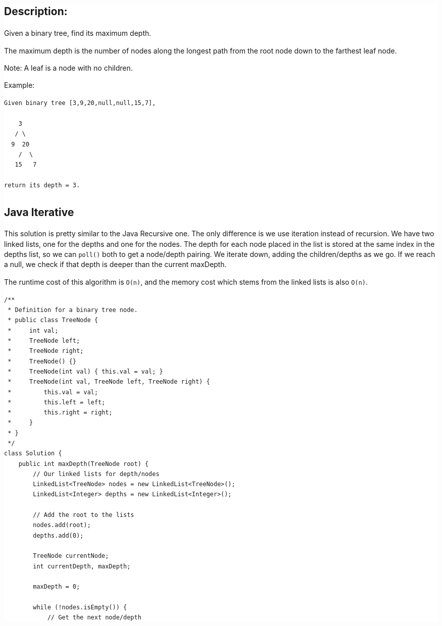 ## Description:

Given a binary tree, find its maximum depth.

The maximum depth is the number of nodes along the longest path from the root node down to the farthest leaf node.

Note: A leaf is a node with no children.

Example:
```
Given binary tree [3,9,20,null,null,15,7],

    3
   / \
  9  20
    /  \
   15   7

return its depth = 3.
```

## Java Iterative

This solution is pretty similar to the Java Recursive one. The only difference is we use iteration instead of recursion. We have two linked lists, one for the depths and one for the nodes. The depth for each node placed in the list is stored at the same index in the depths list, so we can `poll()` both to get a node/depth pairing. We iterate down, adding the children/depths as we go. If we reach a null, we check if that depth is deeper than the current maxDepth.

The runtime cost of this algorithm is `O(n)`, and the memory cost which stems from the linked lists is also `O(n)`.

```
/**
 * Definition for a binary tree node.
 * public class TreeNode {
 *     int val;
 *     TreeNode left;
 *     TreeNode right;
 *     TreeNode() {}
 *     TreeNode(int val) { this.val = val; }
 *     TreeNode(int val, TreeNode left, TreeNode right) {
 *         this.val = val;
 *         this.left = left;
 *         this.right = right;
 *     }
 * }
 */
class Solution {
    public int maxDepth(TreeNode root) {
        // Our linked lists for depth/nodes
        LinkedList<TreeNode> nodes = new LinkedList<TreeNode>();
        LinkedList<Integer> depths = new LinkedList<Integer>();
        
        // Add the root to the lists
        nodes.add(root);
        depths.add(0);
            
        TreeNode currentNode;
        int currentDepth, maxDepth;
        
        maxDepth = 0;
        
        while (!nodes.isEmpty()) {
            // Get the next node/depth
```